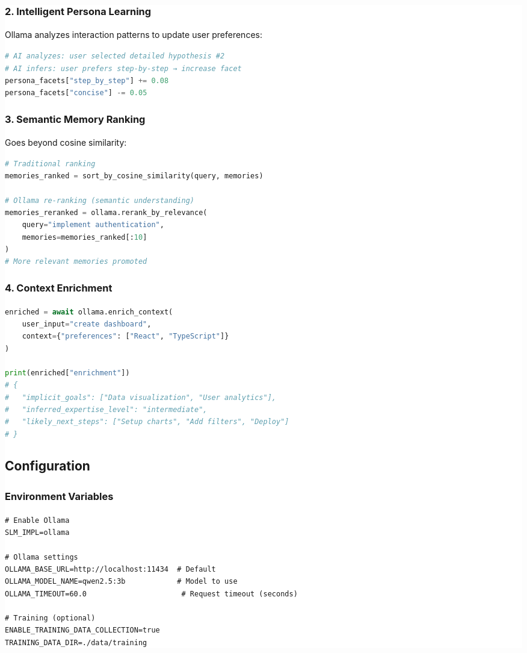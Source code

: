 ### 2. Intelligent Persona Learning

Ollama analyzes interaction patterns to update user preferences:

```python
# AI analyzes: user selected detailed hypothesis #2
# AI infers: user prefers step-by-step → increase facet
persona_facets["step_by_step"] += 0.08
persona_facets["concise"] -= 0.05
```

### 3. Semantic Memory Ranking

Goes beyond cosine similarity:

```python
# Traditional ranking
memories_ranked = sort_by_cosine_similarity(query, memories)

# Ollama re-ranking (semantic understanding)
memories_reranked = ollama.rerank_by_relevance(
    query="implement authentication",
    memories=memories_ranked[:10]
)
# More relevant memories promoted
```

### 4. Context Enrichment

```python
enriched = await ollama.enrich_context(
    user_input="create dashboard",
    context={"preferences": ["React", "TypeScript"]}
)

print(enriched["enrichment"])
# {
#   "implicit_goals": ["Data visualization", "User analytics"],
#   "inferred_expertise_level": "intermediate",
#   "likely_next_steps": ["Setup charts", "Add filters", "Deploy"]
# }
```

## Configuration

### Environment Variables

```env
# Enable Ollama
SLM_IMPL=ollama

# Ollama settings
OLLAMA_BASE_URL=http://localhost:11434  # Default
OLLAMA_MODEL_NAME=qwen2.5:3b            # Model to use
OLLAMA_TIMEOUT=60.0                      # Request timeout (seconds)

# Training (optional)
ENABLE_TRAINING_DATA_COLLECTION=true
TRAINING_DATA_DIR=./data/training
```
